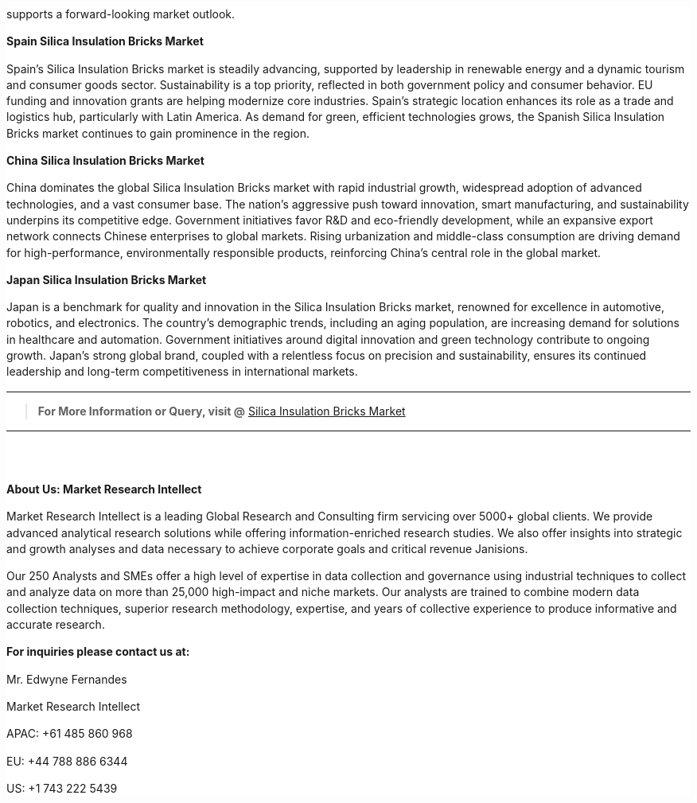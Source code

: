 supports a forward-looking market outlook.</p><p class="" data-start="4424" data-end="4975"><strong data-start="4424" data-end="4445">Spain Silica Insulation Bricks Market</strong></p><p class="" data-start="4424" data-end="4975">Spain&rsquo;s Silica Insulation Bricks market is steadily advancing, supported by leadership in renewable energy and a dynamic tourism and consumer goods sector. Sustainability is a top priority, reflected in both government policy and consumer behavior. EU funding and innovation grants are helping modernize core industries. Spain&rsquo;s strategic location enhances its role as a trade and logistics hub, particularly with Latin America. As demand for green, efficient technologies grows, the Spanish Silica Insulation Bricks market continues to gain prominence in the region.</p><p class="" data-start="4977" data-end="5589"><strong data-start="4977" data-end="4998">China Silica Insulation Bricks Market</strong></p><p class="" data-start="4977" data-end="5589">China dominates the global Silica Insulation Bricks market with rapid industrial growth, widespread adoption of advanced technologies, and a vast consumer base. The nation&rsquo;s aggressive push toward innovation, smart manufacturing, and sustainability underpins its competitive edge. Government initiatives favor R&amp;D and eco-friendly development, while an expansive export network connects Chinese enterprises to global markets. Rising urbanization and middle-class consumption are driving demand for high-performance, environmentally responsible products, reinforcing China&rsquo;s central role in the global market.</p><p class="" data-start="5591" data-end="6162"><strong data-start="5591" data-end="5612">Japan Silica Insulation Bricks Market</strong></p><p class="" data-start="5591" data-end="6162">Japan is a benchmark for quality and innovation in the Silica Insulation Bricks market, renowned for excellence in automotive, robotics, and electronics. The country&rsquo;s demographic trends, including an aging population, are increasing demand for solutions in healthcare and automation. Government initiatives around digital innovation and green technology contribute to ongoing growth. Japan&rsquo;s strong global brand, coupled with a relentless focus on precision and sustainability, ensures its continued leadership and long-term competitiveness in international markets.</p><hr /><blockquote><p><span class="font-[700]"><strong>For More Information or Query, visit&nbsp;@</strong>&nbsp;</span><span class="font-[700]"><a href="https://www.marketresearchintellect.com/product/global-silica-insulation-bricks-sales-market/?utm_source=Linkedin&utm_medium=049" target="_blank" data-tracking-control-name="article-ssr-frontend-pulse_little-text-block" data-tracking-will-navigate="" data-test-link="">Silica Insulation Bricks Market</a></span></p></blockquote><hr /><h3>&nbsp;</h3><p><strong><span class="font-[700]">About Us: Market Research Intellect</span></strong></p><p><span class="">Market Research Intellect is a leading Global Research and Consulting firm servicing over 5000+ global clients. We provide advanced analytical research solutions while offering information-enriched research studies.&nbsp;</span>We also offer insights into strategic and growth analyses and data necessary to achieve corporate goals and critical revenue Janisions.</p><p><span class="">Our 250 Analysts and SMEs offer a high level of expertise in data collection and governance using industrial techniques to collect and analyze data on more than 25,000 high-impact and niche markets. Our analysts are trained to combine modern data collection techniques, superior research methodology, expertise, and years of collective experience to produce informative and accurate research.</span></p><p><strong>For inquiries please contact us at:</strong></p><p>Mr. Edwyne Fernandes</p><p>Market Research Intellect</p><p>APAC: +61 485 860 968</p><p>EU: +44 788 886 6344</p><p>US: +1 743 222 5439</p>
